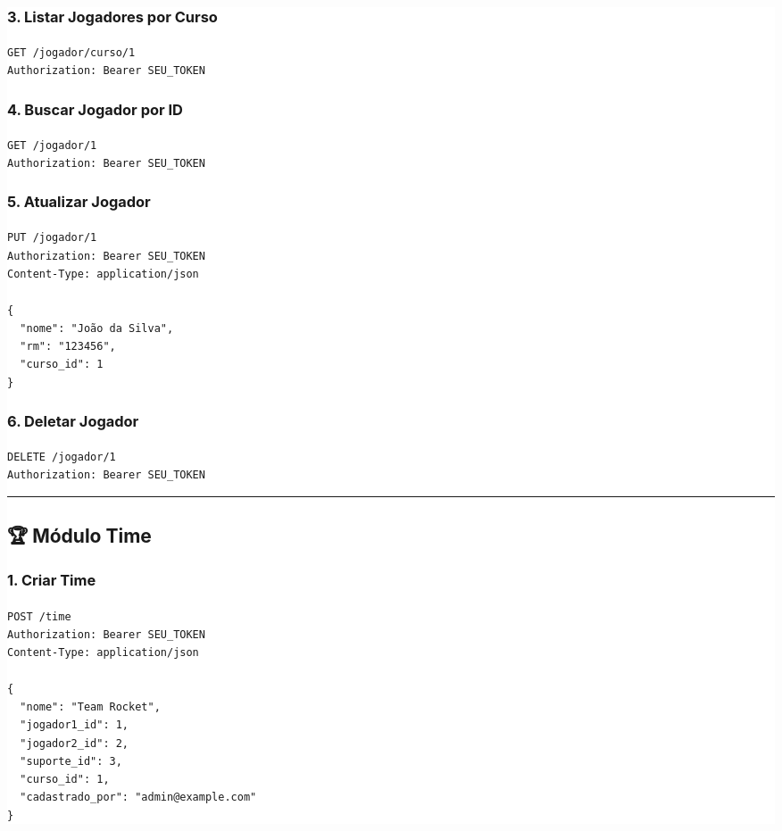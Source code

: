 
### 3. Listar Jogadores por Curso
```http
GET /jogador/curso/1
Authorization: Bearer SEU_TOKEN
```

### 4. Buscar Jogador por ID
```http
GET /jogador/1
Authorization: Bearer SEU_TOKEN
```

### 5. Atualizar Jogador
```http
PUT /jogador/1
Authorization: Bearer SEU_TOKEN
Content-Type: application/json

{
  "nome": "João da Silva",
  "rm": "123456",
  "curso_id": 1
}
```

### 6. Deletar Jogador
```http
DELETE /jogador/1
Authorization: Bearer SEU_TOKEN
```

---

## 🏆 Módulo Time

### 1. Criar Time
```http
POST /time
Authorization: Bearer SEU_TOKEN
Content-Type: application/json

{
  "nome": "Team Rocket",
  "jogador1_id": 1,
  "jogador2_id": 2,
  "suporte_id": 3,
  "curso_id": 1,
  "cadastrado_por": "admin@example.com"
}
```
